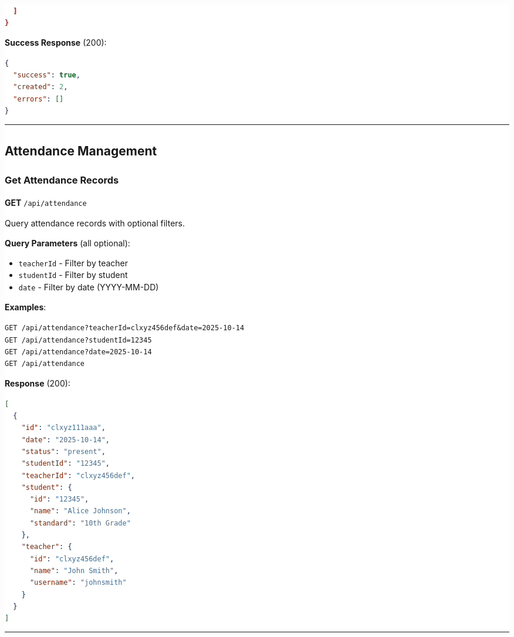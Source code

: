 ```json
  ]
}
```

**Success Response** (200):
```json
{
  "success": true,
  "created": 2,
  "errors": []
}
```

---

## Attendance Management

### Get Attendance Records

**GET** `/api/attendance`

Query attendance records with optional filters.

**Query Parameters** (all optional):
- `teacherId` - Filter by teacher
- `studentId` - Filter by student
- `date` - Filter by date (YYYY-MM-DD)

**Examples**:
```
GET /api/attendance?teacherId=clxyz456def&date=2025-10-14
GET /api/attendance?studentId=12345
GET /api/attendance?date=2025-10-14
GET /api/attendance
```

**Response** (200):
```json
[
  {
    "id": "clxyz111aaa",
    "date": "2025-10-14",
    "status": "present",
    "studentId": "12345",
    "teacherId": "clxyz456def",
    "student": {
      "id": "12345",
      "name": "Alice Johnson",
      "standard": "10th Grade"
    },
    "teacher": {
      "id": "clxyz456def",
      "name": "John Smith",
      "username": "johnsmith"
    }
  }
]
```

---